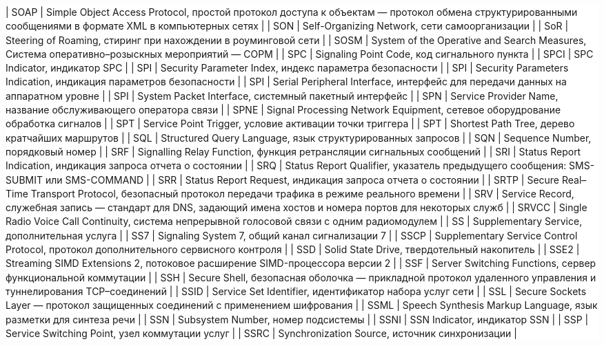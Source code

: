 | SOAP | Simple Object Access Protocol, простой протокол доступа к объектам — протокол обмена структурированными сообщениями в формате XML в компьютерных сетях |
| SON | Self-Organizing Network, сети самоорганизации |
| SoR | Steering of Roaming, стиринг при нахождении в роуминговой сети |
| SOSM | System of the Operative and Search Measures, Система оперативно–розыскных мероприятий — СОРМ |
| SPC | Signaling Point Code, код сигнального пункта |
| SPCI | SPC Indicator, индикатор SPC |
| SPI | Security Parameter Index, индекс параметра безопасности |
| SPI | Security Parameters Indication, индикация параметров безопасности |
| SPI | Serial Peripheral Interface, интерфейс для передачи данных на аппаратном уровне |
| SPI | System Packet Interface, системный пакетный интерфейс |
| SPN | Service Provider Name, название обслуживающего оператора связи |
| SPNE | Signal Processing Network Equipment, сетевое оборудрование обработка сигналов |
| SPT | Service Point Trigger, условие активации точки триггера |
| SPT | Shortest Path Tree, дерево кратчайших маршрутов |
| SQL | Structured Query Language, язык структурированных запросов |
| SQN | Sequence Number, порядковый номер |
| SRF | Signalling Relay Function, функция ретрансляции сигнальных сообщений |
| SRI | Status Report Indication, индикация запроса отчета о состоянии |
| SRQ | Status Report Qualifier, указатель предыдущего сообщения: SMS-SUBMIT или SMS-COMMAND |
| SRR | Status Report Request, индикация запроса отчета о состоянии |
| SRTP | Secure Real–Time Transport Protocol, безопасный протокол передачи трафика в режиме реального времени |
| SRV | Service Record, служебная запись — стандарт для DNS, задающий имена хостов и номера портов для некоторых служб |
| SRVCC | Single Radio Voice Call Continuity, система непрерывной голосовой связи с одним радиомодулем |
| SS | Supplementary Service, дополнительная услуга |
| SS7 | Signaling System 7, общий канал сигнализации 7 |
| SSCP | Supplementary Service Control Protocol, протокол дополнительного сервисного контроля |
| SSD | Solid State Drive, твердотельный накопитель |
| SSE2 | Streaming SIMD Extensions 2, потоковое расширение SIMD-процессора версии 2 |
| SSF | Server Switching Functions, сервер функциональной коммутации |
| SSH | Secure Shell, безопасная оболочка — прикладной протокол удаленного управления и туннелирования TCP–соединений |
| SSID | Service Set Identifier, идентификатор набора услуг сети |
| SSL | Secure Sockets Layer — протокол защищенных соединений с применением шифрования |
| SSML | Speech Synthesis Markup Language, язык разметки для синтеза речи |
| SSN | Subsystem Number, номер подсистемы |
| SSNI | SSN Indicator, индикатор SSN |
| SSP | Service Switching Point, узел коммутации услуг |
| SSRC | Synchronization Source, источник синхронизации |